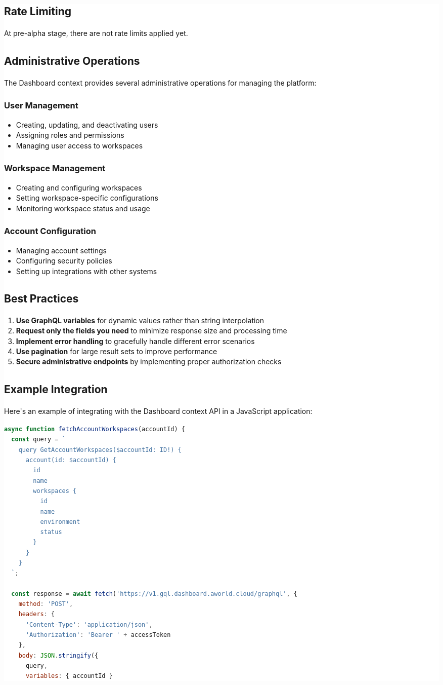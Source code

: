 ## Rate Limiting

At pre-alpha stage, there are not rate limits applied yet.

## Administrative Operations

The Dashboard context provides several administrative operations for managing the platform:

### User Management

- Creating, updating, and deactivating users
- Assigning roles and permissions
- Managing user access to workspaces

### Workspace Management

- Creating and configuring workspaces
- Setting workspace-specific configurations
- Monitoring workspace status and usage

### Account Configuration

- Managing account settings
- Configuring security policies
- Setting up integrations with other systems

## Best Practices

1. **Use GraphQL variables** for dynamic values rather than string interpolation
2. **Request only the fields you need** to minimize response size and processing time
3. **Implement error handling** to gracefully handle different error scenarios
4. **Use pagination** for large result sets to improve performance
5. **Secure administrative endpoints** by implementing proper authorization checks

## Example Integration

Here's an example of integrating with the Dashboard context API in a JavaScript application:

```javascript
async function fetchAccountWorkspaces(accountId) {
  const query = `
    query GetAccountWorkspaces($accountId: ID!) {
      account(id: $accountId) {
        id
        name
        workspaces {
          id
          name
          environment
          status
        }
      }
    }
  `;

  const response = await fetch('https://v1.gql.dashboard.aworld.cloud/graphql', {
    method: 'POST',
    headers: {
      'Content-Type': 'application/json',
      'Authorization': 'Bearer ' + accessToken
    },
    body: JSON.stringify({
      query,
      variables: { accountId }
```
